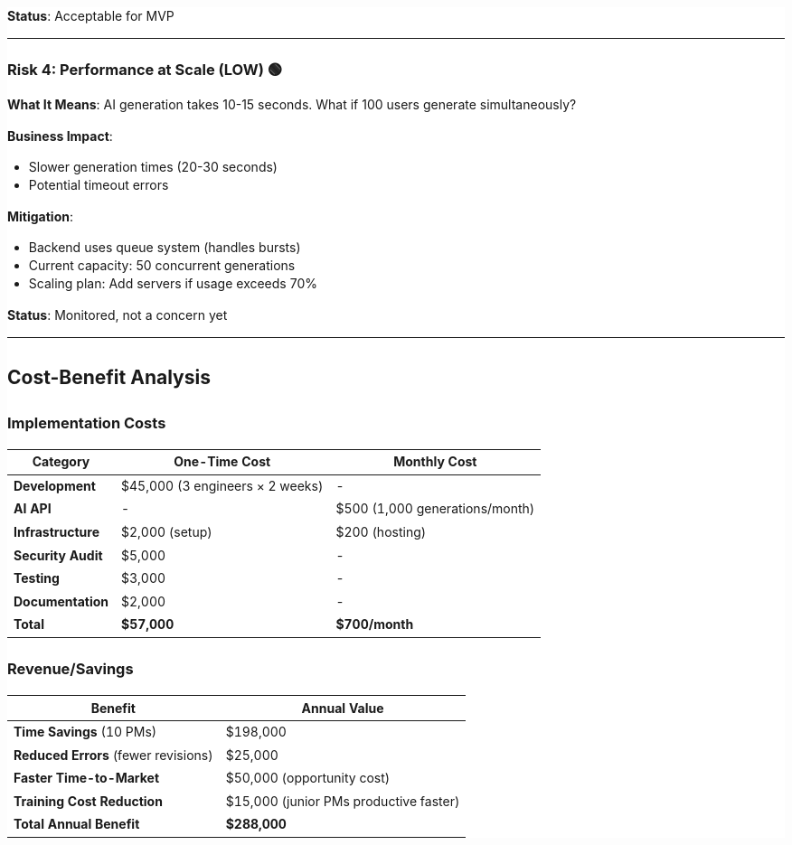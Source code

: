 **Status**: Acceptable for MVP

---

### Risk 4: Performance at Scale (LOW) 🟢

**What It Means**: AI generation takes 10-15 seconds. What if 100 users generate simultaneously?

**Business Impact**:
- Slower generation times (20-30 seconds)
- Potential timeout errors

**Mitigation**:
- Backend uses queue system (handles bursts)
- Current capacity: 50 concurrent generations
- Scaling plan: Add servers if usage exceeds 70%

**Status**: Monitored, not a concern yet

---

## Cost-Benefit Analysis

### Implementation Costs

| Category | One-Time Cost | Monthly Cost |
|----------|---------------|--------------|
| **Development** | $45,000 (3 engineers × 2 weeks) | - |
| **AI API** | - | $500 (1,000 generations/month) |
| **Infrastructure** | $2,000 (setup) | $200 (hosting) |
| **Security Audit** | $5,000 | - |
| **Testing** | $3,000 | - |
| **Documentation** | $2,000 | - |
| **Total** | **$57,000** | **$700/month** |

### Revenue/Savings

| Benefit | Annual Value |
|---------|--------------|
| **Time Savings** (10 PMs) | $198,000 |
| **Reduced Errors** (fewer revisions) | $25,000 |
| **Faster Time-to-Market** | $50,000 (opportunity cost) |
| **Training Cost Reduction** | $15,000 (junior PMs productive faster) |
| **Total Annual Benefit** | **$288,000** |
